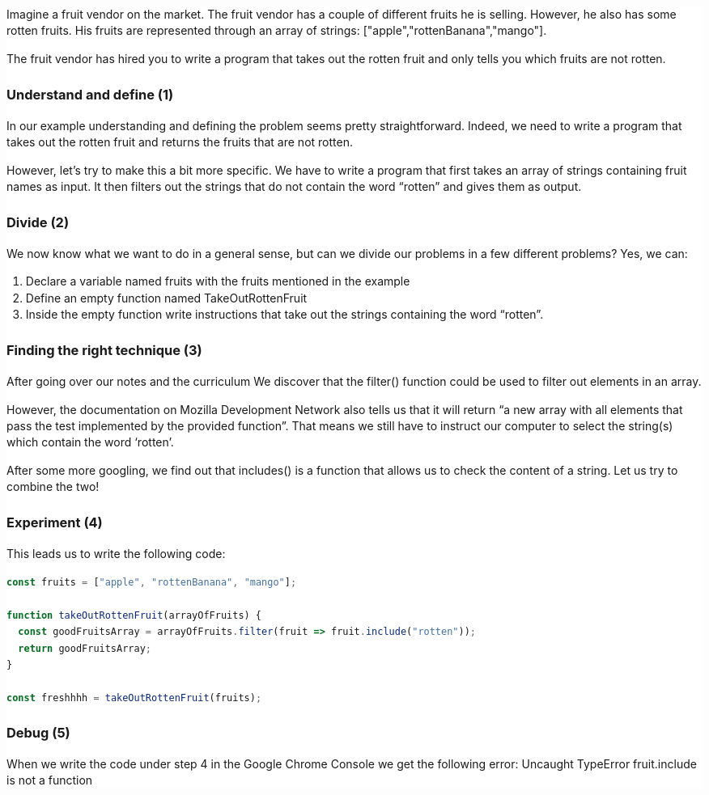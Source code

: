 Imagine a fruit vendor on the market. The fruit vendor has a couple of different fruits he is selling. However, he also has some rotten fruits. His fruits are represented through an array of strings: ["apple","rottenBanana","mango"].

The fruit vendor has hired you to write a program that takes out the rotten fruit and only tells you which fruits are not rotten.

### Understand and define (1)

In our example understanding and defining the problem seems pretty straightforward. Indeed, we need to write a program that takes out the rotten fruit and returns the fruits that are not rotten.

However, let’s try to make this a bit more specific. We have to write a program that first takes an array of strings containing fruit names as input. It then filters out the strings that do not contain the word “rotten” and gives them as output.

### Divide (2)

We now know what we want to do in a general sense, but can we divide our problems in a few different problems? Yes, we can:
1. Declare a variable named ​fruits w​ith the fruits mentioned in the example
1. Define an empty function named ​TakeOutRottenFruit
1. Inside the empty function write instructions that take out the strings containing the word “rotten”.

### ​Finding the right technique (3)

After going over our notes and the curriculum We discover that the filter() function could be used to filter out elements in an array.

However, the documentation on Mozilla Development Network also tells us that it will return “a new array with all elements that pass the test implemented by the provided function”. That means we still have to instruct our computer to select the string(s) which contain the word ‘rotten’.

After some more googling, we find out that includes() is a function that allows us to check the content of a string. Let us try to combine the two!

### Experiment (4)

This leads us to write the following code:
```js
const fruits = ["apple", "rottenBanana", "mango"];

function takeOutRottenFruit(arrayOfFruits) {
  const goodFruitsArray = arrayOfFruits.filter(fruit => fruit.include("rotten"));
  return goodFruitsArray;
}

const freshhhh = takeOutRottenFruit(fruits);
```

### Debug (5)

When we write the code under step 4 in the Google Chrome Console we get the following error: ​Uncaught TypeError fruit.include is not a function
